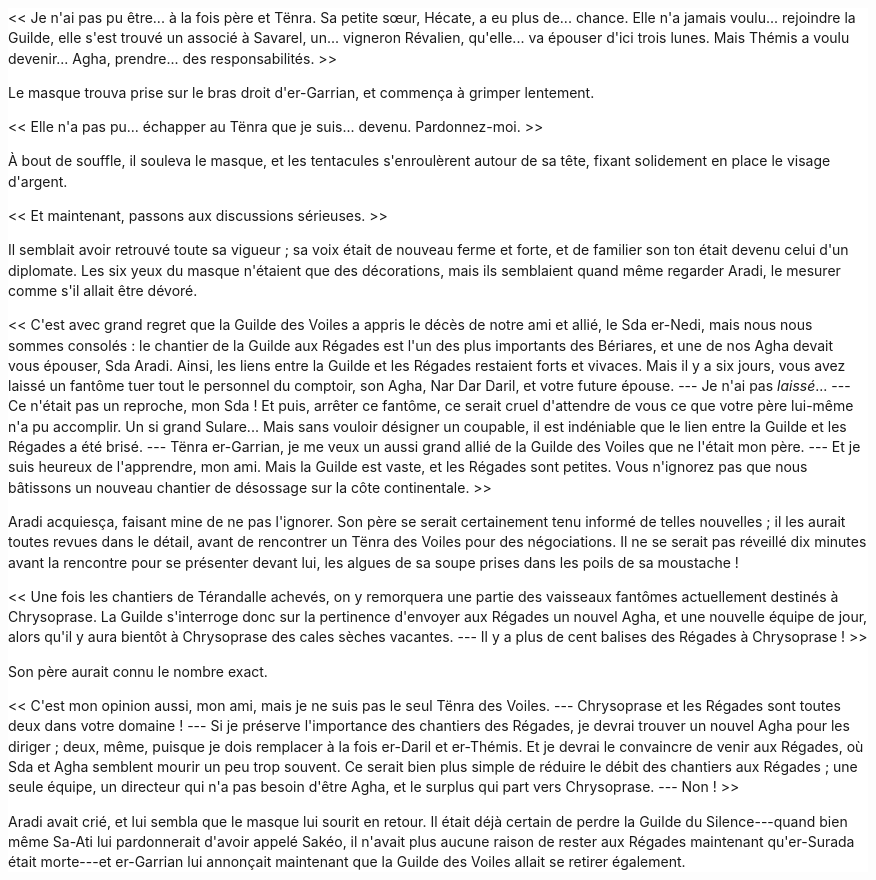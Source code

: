 << Je n'ai pas pu être... à la fois père et Tënra. Sa petite sœur, Hécate, a eu plus de... chance. Elle n'a jamais voulu... rejoindre la Guilde, elle s'est trouvé un associé à Savarel, un... vigneron Révalien, qu'elle... va épouser d'ici trois lunes. Mais Thémis a voulu devenir... Agha, prendre... des responsabilités. >>

Le masque trouva prise sur le bras droit d'er-Garrian, et commença à grimper lentement. 

<< Elle n'a pas pu... échapper au Tënra que je suis... devenu. Pardonnez-moi. >>

À bout de souffle, il souleva le masque, et les tentacules s'enroulèrent autour de sa tête, fixant solidement en place le visage d'argent. 

<< Et maintenant, passons aux discussions sérieuses. >>

Il semblait avoir retrouvé toute sa vigueur ; sa voix était de nouveau ferme et forte, et de familier son ton était devenu celui d'un diplomate. Les six yeux du masque n'étaient que des décorations, mais ils semblaient quand même regarder Aradi, le mesurer comme s'il allait être dévoré.

<< C'est avec grand regret que la Guilde des Voiles a appris le décès de notre ami et allié, le Sda er-Nedi, mais nous nous sommes consolés : le chantier de la Guilde aux Régades est l'un des plus importants des Bériares, et une de nos Agha devait vous épouser, Sda Aradi. Ainsi, les liens entre la Guilde et les Régades restaient forts et vivaces. Mais il y a six jours, vous avez laissé un fantôme tuer tout le personnel du comptoir, son Agha, Nar Dar Daril, et votre future épouse. 
--- Je n'ai pas *laissé*...
--- Ce n'était pas un reproche, mon Sda ! Et puis, arrêter ce fantôme, ce serait cruel d'attendre de vous ce que votre père lui-même n'a pu accomplir. Un si grand Sulare... Mais sans vouloir désigner un coupable, il est indéniable que le lien entre la Guilde et les Régades a été brisé. 
--- Tënra er-Garrian, je me veux un aussi grand allié de la Guilde des Voiles que ne l'était mon père. 
--- Et je suis heureux de l'apprendre, mon ami. Mais la Guilde est vaste, et les Régades sont petites. Vous n'ignorez pas que nous bâtissons un nouveau chantier de désossage sur la côte continentale. >>

Aradi acquiesça, faisant mine de ne pas l'ignorer. Son père se serait certainement tenu informé de telles nouvelles ; il les aurait toutes revues dans le détail, avant de rencontrer un Tënra des Voiles pour des négociations. Il ne se serait pas réveillé dix minutes avant la rencontre pour se présenter devant lui, les algues de sa soupe prises dans les poils de sa moustache ! 

<< Une fois les chantiers de Térandalle achevés, on y remorquera une partie des vaisseaux fantômes actuellement destinés à Chrysoprase. La Guilde s'interroge donc sur la pertinence d'envoyer aux Régades un nouvel Agha, et une nouvelle équipe de jour, alors qu'il y aura bientôt à Chrysoprase des cales sèches vacantes. 
--- Il y a plus de cent balises des Régades à Chrysoprase ! >>

Son père aurait connu le nombre exact. 

<< C'est mon opinion aussi, mon ami, mais je ne suis pas le seul Tënra des Voiles. 
--- Chrysoprase et les Régades sont toutes deux dans votre domaine ! 
--- Si je préserve l'importance des chantiers des Régades, je devrai trouver un nouvel Agha pour les diriger ; deux, même, puisque je dois remplacer à la fois er-Daril et er-Thémis. Et je devrai le convaincre de venir aux Régades, où Sda et Agha semblent mourir un peu trop souvent. Ce serait bien plus simple de réduire le débit des chantiers aux Régades ; une seule équipe, un directeur qui n'a pas besoin d'être Agha, et le surplus qui part vers Chrysoprase. 
--- Non ! >>

Aradi avait crié, et lui sembla que le masque lui sourit en retour. Il était déjà certain de perdre la Guilde du Silence---quand bien même Sa-Ati lui pardonnerait d'avoir appelé Sakéo, il n'avait plus aucune raison de rester aux Régades maintenant qu'er-Surada était morte---et er-Garrian lui annonçait maintenant que la Guilde des Voiles allait se retirer également.
